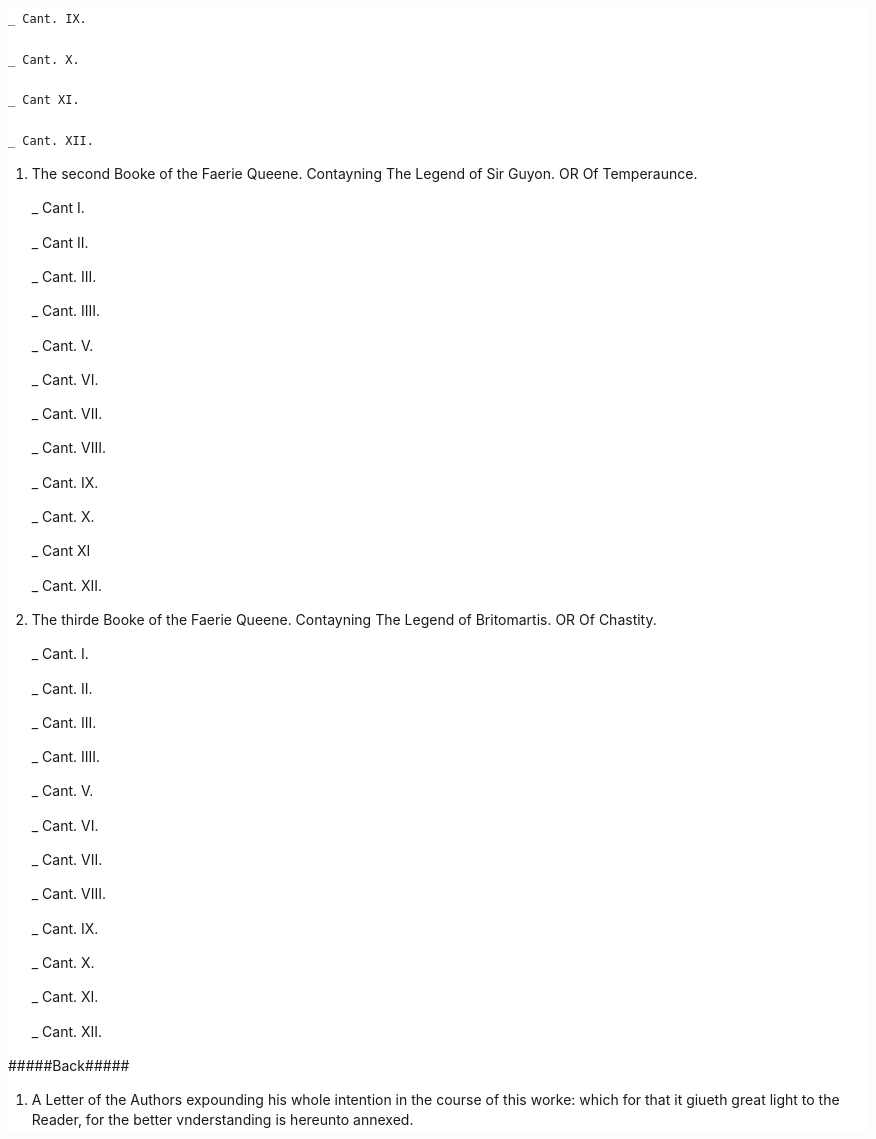     _ Cant. IX.

    _ Cant. X.

    _ Cant XI.

    _ Cant. XII.

1. The second Booke of the Faerie Queene. Contayning The Legend of Sir Guyon. OR Of Temperaunce.

    _ Cant I.

    _ Cant II.

    _ Cant. III.

    _ Cant. IIII.

    _ Cant. V.

    _ Cant. VI.

    _ Cant. VII.

    _ Cant. VIII.

    _ Cant. IX.

    _ Cant. X.

    _ Cant XI

    _ Cant. XII.

1. The thirde Booke of the Faerie Queene. Contayning The Legend of Britomartis. OR Of Chastity.

    _ Cant. I.

    _ Cant. II.

    _ Cant. III.

    _ Cant. IIII.

    _ Cant. V.

    _ Cant. VI.

    _ Cant. VII.

    _ Cant. VIII.

    _ Cant. IX.

    _ Cant. X.

    _ Cant. XI.

    _ Cant. XII.

#####Back#####

1. A Letter of the Authors expounding his whole intention in the course of this worke: which for that it giueth great light to the Reader, for the better vnderstanding is hereunto annexed.
